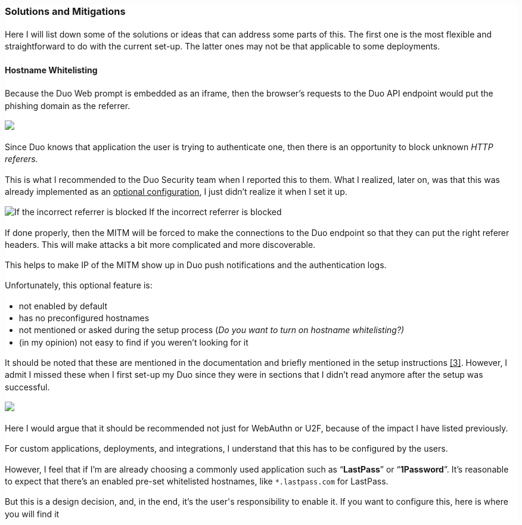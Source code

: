 ### Solutions and Mitigations

Here I will list down some of the solutions or ideas that can address some parts of this. The first one is the most flexible and straightforward to do with the current set-up. The latter ones may not be that applicable to some deployments.

#### Hostname Whitelisting 

Because the Duo Web prompt is embedded as an iframe, then the browser’s requests to the Duo API endpoint would put the phishing domain as the referrer.

![](https://cdn-images-1.medium.com/max/800/1*Bx3BekcTwLyA64TlBKPXzw.png)

Since Duo knows that application the user is trying to authenticate one, then there is an opportunity to block unknown _HTTP referers._

This is what I recommended to the Duo Security team when I reported this to them. What I realized, later on, was that this was already implemented as an [optional configuration](https://duo.com/docs/protecting-applications#hostname-whitelisting), I just didn’t realize it when I set it up.

![If the incorrect referrer is blocked](https://cdn-images-1.medium.com/max/800/1*Jb6ILeQnO7EYILAeld_tmQ.png)
If the incorrect referrer is blocked

If done properly, then the MITM will be forced to make the connections to the Duo endpoint so that they can put the right referer headers. This will make attacks a bit more complicated and more discoverable. 

This helps to make IP of the MITM show up in Duo push notifications and the authentication logs.

Unfortunately, this optional feature is:

*   not enabled by default
*   has no preconfigured hostnames 
*   not mentioned or asked during the setup process (_Do you want to turn on hostname whitelisting?)_
*   (in my opinion) not easy to find if you weren’t looking for it

It should be noted that these are mentioned in the documentation and briefly mentioned in the setup instructions [\[3\]](https://duo.com/docs/lastpass). However, I admit I missed these when I first set-up my Duo since they were in sections that I didn’t read anymore after the setup was successful.

![](https://cdn-images-1.medium.com/max/800/1*WavmgsJOTNkB-dv08dzI0w.png)

Here I would argue that it should be recommended not just for WebAuthn or U2F, because of the impact I have listed previously.

For custom applications, deployments, and integrations, I understand that this has to be configured by the users. 

However, I feel that if I’m are already choosing a commonly used application such as “**LastPass**” or “**1Password**”. It’s reasonable to expect that there’s an enabled pre-set whitelisted hostnames, like `*.lastpass.com` for LastPass.

But this is a design decision, and, in the end, it’s the user's responsibility to enable it. If you want to configure this, here is where you will find it
